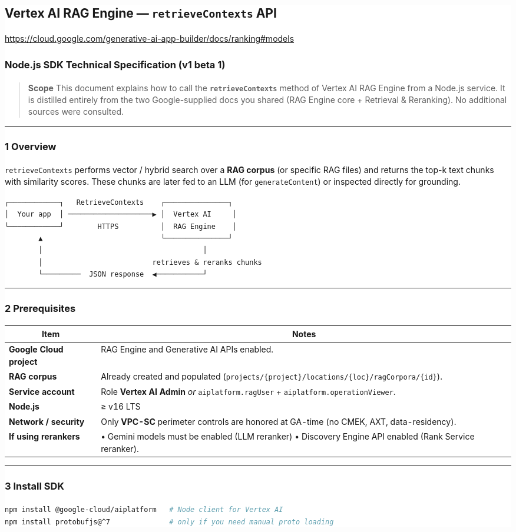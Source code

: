 ## Vertex AI RAG Engine — **`retrieveContexts`** API

https://cloud.google.com/generative-ai-app-builder/docs/ranking#models

### Node.js SDK Technical Specification (v1 beta 1)

> **Scope**
> This document explains how to call the **`retrieveContexts`** method of Vertex AI RAG Engine from a Node.js service. It is distilled entirely from the two Google-supplied docs you shared (RAG Engine core + Retrieval & Reranking). No additional sources were consulted.

---

### 1  Overview

`retrieveContexts` performs vector / hybrid search over a **RAG corpus** (or specific RAG files) and returns the top-k text chunks with similarity scores. These chunks are later fed to an LLM (for `generateContent`) or inspected directly for grounding.

```
┌────────────┐   RetrieveContexts    ┌───────────────┐
│  Your app  │ ────────────────────▶ │  Vertex AI     │
└────────────┘        HTTPS          │  RAG Engine    │
        ▲                            └───────────────┘
        │                                      │
        │                          retrieves & reranks chunks
        └─────────  JSON response  ◀───────────┘
```

---

### 2  Prerequisites

| Item                     | Notes                                                                                                  |
| ------------------------ | ------------------------------------------------------------------------------------------------------ |
| **Google Cloud project** | RAG Engine and Generative AI APIs enabled.                                                             |
| **RAG corpus**           | Already created and populated (`projects/{project}/locations/{loc}/ragCorpora/{id}`).                  |
| **Service account**      | Role **Vertex AI Admin** *or* `aiplatform.ragUser` + `aiplatform.operationViewer`.                     |
| **Node.js**              | ≥ v16 LTS                                                                                              |
| **Network / security**   | Only **VPC-SC** perimeter controls are honored at GA-time (no CMEK, AXT, data-residency).              |
| **If using rerankers**   | • Gemini models must be enabled (LLM reranker) • Discovery Engine API enabled (Rank Service reranker). |

---

### 3  Install SDK

```bash
npm install @google-cloud/aiplatform   # Node client for Vertex AI
npm install protobufjs@^7              # only if you need manual proto loading
```

